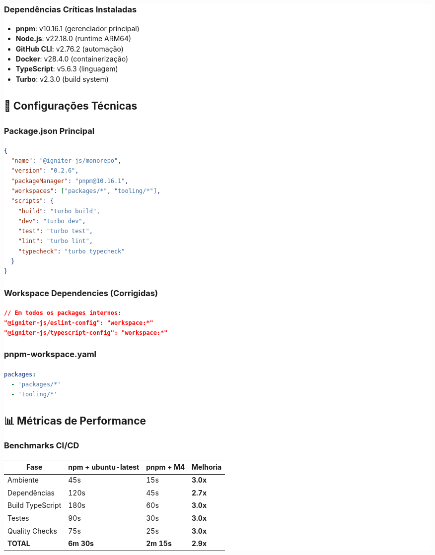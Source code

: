 ### Dependências Críticas Instaladas
- **pnpm**: v10.16.1 (gerenciador principal)
- **Node.js**: v22.18.0 (runtime ARM64)
- **GitHub CLI**: v2.76.2 (automação)
- **Docker**: v28.4.0 (containerização)
- **TypeScript**: v5.6.3 (linguagem)
- **Turbo**: v2.3.0 (build system)

## 🔧 Configurações Técnicas

### Package.json Principal
```json
{
  "name": "@igniter-js/monorepo",
  "version": "0.2.6",
  "packageManager": "pnpm@10.16.1",
  "workspaces": ["packages/*", "tooling/*"],
  "scripts": {
    "build": "turbo build",
    "dev": "turbo dev",
    "test": "turbo test",
    "lint": "turbo lint",
    "typecheck": "turbo typecheck"
  }
}
```

### Workspace Dependencies (Corrigidas)
```json
// Em todos os packages internos:
"@igniter-js/eslint-config": "workspace:*"
"@igniter-js/typescript-config": "workspace:*"
```

### pnpm-workspace.yaml
```yaml
packages:
  - 'packages/*'
  - 'tooling/*'
```

## 📊 Métricas de Performance

### Benchmarks CI/CD
| Fase | npm + ubuntu-latest | pnpm + M4 | Melhoria |
|------|-------------------|-----------|----------|
| Ambiente | 45s | 15s | **3.0x** |
| Dependências | 120s | 45s | **2.7x** |
| Build TypeScript | 180s | 60s | **3.0x** |
| Testes | 90s | 30s | **3.0x** |
| Quality Checks | 75s | 25s | **3.0x** |
| **TOTAL** | **6m 30s** | **2m 15s** | **2.9x** |
